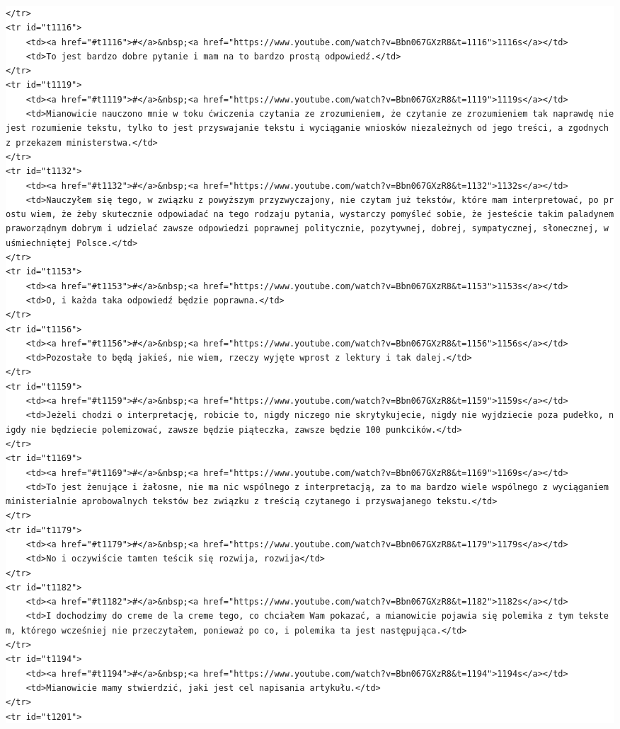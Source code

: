     </tr>
    <tr id="t1116">
        <td><a href="#t1116">#</a>&nbsp;<a href="https://www.youtube.com/watch?v=Bbn067GXzR8&t=1116">1116s</a></td>
        <td>To jest bardzo dobre pytanie i mam na to bardzo prostą odpowiedź.</td>
    </tr>
    <tr id="t1119">
        <td><a href="#t1119">#</a>&nbsp;<a href="https://www.youtube.com/watch?v=Bbn067GXzR8&t=1119">1119s</a></td>
        <td>Mianowicie nauczono mnie w toku ćwiczenia czytania ze zrozumieniem, że czytanie ze zrozumieniem tak naprawdę nie jest rozumienie tekstu, tylko to jest przyswajanie tekstu i wyciąganie wniosków niezależnych od jego treści, a zgodnych z przekazem ministerstwa.</td>
    </tr>
    <tr id="t1132">
        <td><a href="#t1132">#</a>&nbsp;<a href="https://www.youtube.com/watch?v=Bbn067GXzR8&t=1132">1132s</a></td>
        <td>Nauczyłem się tego, w związku z powyższym przyzwyczajony, nie czytam już tekstów, które mam interpretować, po prostu wiem, że żeby skutecznie odpowiadać na tego rodzaju pytania, wystarczy pomyśleć sobie, że jesteście takim paladynem praworządnym dobrym i udzielać zawsze odpowiedzi poprawnej politycznie, pozytywnej, dobrej, sympatycznej, słonecznej, w uśmiechniętej Polsce.</td>
    </tr>
    <tr id="t1153">
        <td><a href="#t1153">#</a>&nbsp;<a href="https://www.youtube.com/watch?v=Bbn067GXzR8&t=1153">1153s</a></td>
        <td>O, i każda taka odpowiedź będzie poprawna.</td>
    </tr>
    <tr id="t1156">
        <td><a href="#t1156">#</a>&nbsp;<a href="https://www.youtube.com/watch?v=Bbn067GXzR8&t=1156">1156s</a></td>
        <td>Pozostałe to będą jakieś, nie wiem, rzeczy wyjęte wprost z lektury i tak dalej.</td>
    </tr>
    <tr id="t1159">
        <td><a href="#t1159">#</a>&nbsp;<a href="https://www.youtube.com/watch?v=Bbn067GXzR8&t=1159">1159s</a></td>
        <td>Jeżeli chodzi o interpretację, robicie to, nigdy niczego nie skrytykujecie, nigdy nie wyjdziecie poza pudełko, nigdy nie będziecie polemizować, zawsze będzie piąteczka, zawsze będzie 100 punkcików.</td>
    </tr>
    <tr id="t1169">
        <td><a href="#t1169">#</a>&nbsp;<a href="https://www.youtube.com/watch?v=Bbn067GXzR8&t=1169">1169s</a></td>
        <td>To jest żenujące i żałosne, nie ma nic wspólnego z interpretacją, za to ma bardzo wiele wspólnego z wyciąganiem ministerialnie aprobowalnych tekstów bez związku z treścią czytanego i przyswajanego tekstu.</td>
    </tr>
    <tr id="t1179">
        <td><a href="#t1179">#</a>&nbsp;<a href="https://www.youtube.com/watch?v=Bbn067GXzR8&t=1179">1179s</a></td>
        <td>No i oczywiście tamten teścik się rozwija, rozwija</td>
    </tr>
    <tr id="t1182">
        <td><a href="#t1182">#</a>&nbsp;<a href="https://www.youtube.com/watch?v=Bbn067GXzR8&t=1182">1182s</a></td>
        <td>I dochodzimy do creme de la creme tego, co chciałem Wam pokazać, a mianowicie pojawia się polemika z tym tekstem, którego wcześniej nie przeczytałem, ponieważ po co, i polemika ta jest następująca.</td>
    </tr>
    <tr id="t1194">
        <td><a href="#t1194">#</a>&nbsp;<a href="https://www.youtube.com/watch?v=Bbn067GXzR8&t=1194">1194s</a></td>
        <td>Mianowicie mamy stwierdzić, jaki jest cel napisania artykułu.</td>
    </tr>
    <tr id="t1201">
